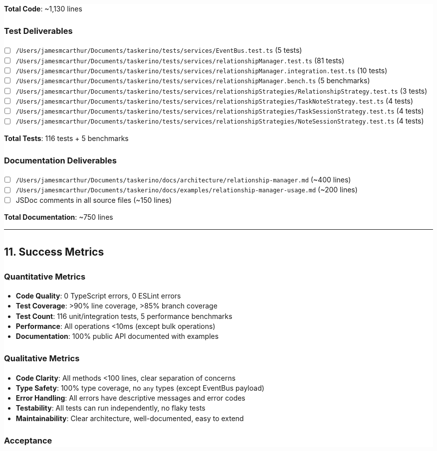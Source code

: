**Total Code**: ~1,130 lines

### Test Deliverables

- [ ] `/Users/jamesmcarthur/Documents/taskerino/tests/services/EventBus.test.ts` (5 tests)
- [ ] `/Users/jamesmcarthur/Documents/taskerino/tests/services/relationshipManager.test.ts` (81 tests)
- [ ] `/Users/jamesmcarthur/Documents/taskerino/tests/services/relationshipManager.integration.test.ts` (10 tests)
- [ ] `/Users/jamesmcarthur/Documents/taskerino/tests/services/relationshipManager.bench.ts` (5 benchmarks)
- [ ] `/Users/jamesmcarthur/Documents/taskerino/tests/services/relationshipStrategies/RelationshipStrategy.test.ts` (3 tests)
- [ ] `/Users/jamesmcarthur/Documents/taskerino/tests/services/relationshipStrategies/TaskNoteStrategy.test.ts` (4 tests)
- [ ] `/Users/jamesmcarthur/Documents/taskerino/tests/services/relationshipStrategies/TaskSessionStrategy.test.ts` (4 tests)
- [ ] `/Users/jamesmcarthur/Documents/taskerino/tests/services/relationshipStrategies/NoteSessionStrategy.test.ts` (4 tests)

**Total Tests**: 116 tests + 5 benchmarks

### Documentation Deliverables

- [ ] `/Users/jamesmcarthur/Documents/taskerino/docs/architecture/relationship-manager.md` (~400 lines)
- [ ] `/Users/jamesmcarthur/Documents/taskerino/docs/examples/relationship-manager-usage.md` (~200 lines)
- [ ] JSDoc comments in all source files (~150 lines)

**Total Documentation**: ~750 lines

---

## 11. Success Metrics

### Quantitative Metrics

- **Code Quality**: 0 TypeScript errors, 0 ESLint errors
- **Test Coverage**: >90% line coverage, >85% branch coverage
- **Test Count**: 116 unit/integration tests, 5 performance benchmarks
- **Performance**: All operations <10ms (except bulk operations)
- **Documentation**: 100% public API documented with examples

### Qualitative Metrics

- **Code Clarity**: All methods <100 lines, clear separation of concerns
- **Type Safety**: 100% type coverage, no `any` types (except EventBus payload)
- **Error Handling**: All errors have descriptive messages and error codes
- **Testability**: All tests can run independently, no flaky tests
- **Maintainability**: Clear architecture, well-documented, easy to extend

### Acceptance
